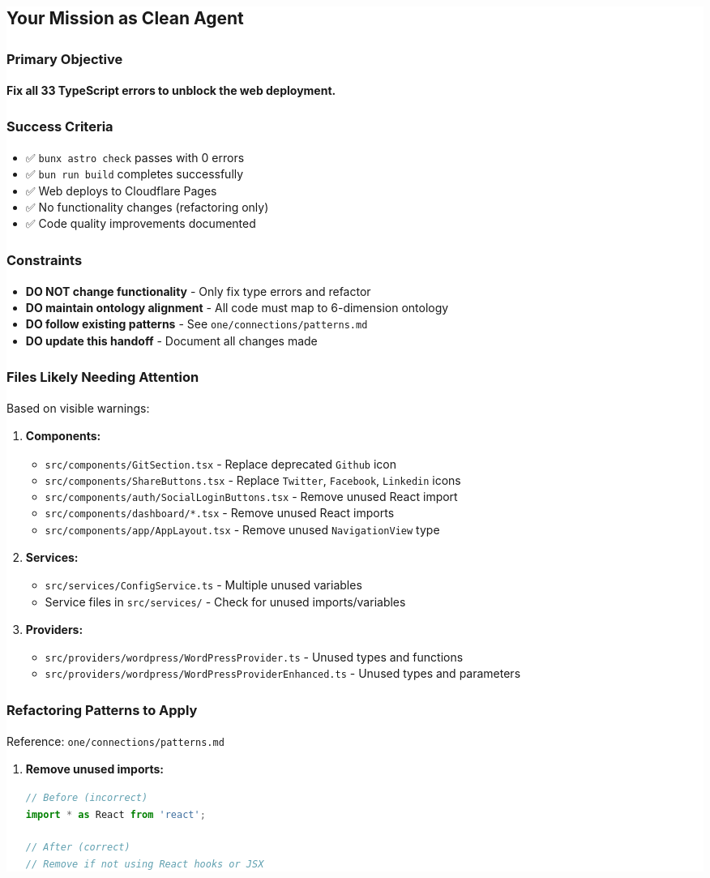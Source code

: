 
## Your Mission as Clean Agent

### Primary Objective

**Fix all 33 TypeScript errors to unblock the web deployment.**

### Success Criteria

- ✅ `bunx astro check` passes with 0 errors
- ✅ `bun run build` completes successfully
- ✅ Web deploys to Cloudflare Pages
- ✅ No functionality changes (refactoring only)
- ✅ Code quality improvements documented

### Constraints

- **DO NOT change functionality** - Only fix type errors and refactor
- **DO maintain ontology alignment** - All code must map to 6-dimension ontology
- **DO follow existing patterns** - See `one/connections/patterns.md`
- **DO update this handoff** - Document all changes made

### Files Likely Needing Attention

Based on visible warnings:

1. **Components:**
   - `src/components/GitSection.tsx` - Replace deprecated `Github` icon
   - `src/components/ShareButtons.tsx` - Replace `Twitter`, `Facebook`, `Linkedin` icons
   - `src/components/auth/SocialLoginButtons.tsx` - Remove unused React import
   - `src/components/dashboard/*.tsx` - Remove unused React imports
   - `src/components/app/AppLayout.tsx` - Remove unused `NavigationView` type

2. **Services:**
   - `src/services/ConfigService.ts` - Multiple unused variables
   - Service files in `src/services/` - Check for unused imports/variables

3. **Providers:**
   - `src/providers/wordpress/WordPressProvider.ts` - Unused types and functions
   - `src/providers/wordpress/WordPressProviderEnhanced.ts` - Unused types and parameters

### Refactoring Patterns to Apply

Reference: `one/connections/patterns.md`

1. **Remove unused imports:**
   ```typescript
   // Before (incorrect)
   import * as React from 'react';

   // After (correct)
   // Remove if not using React hooks or JSX
   ```
